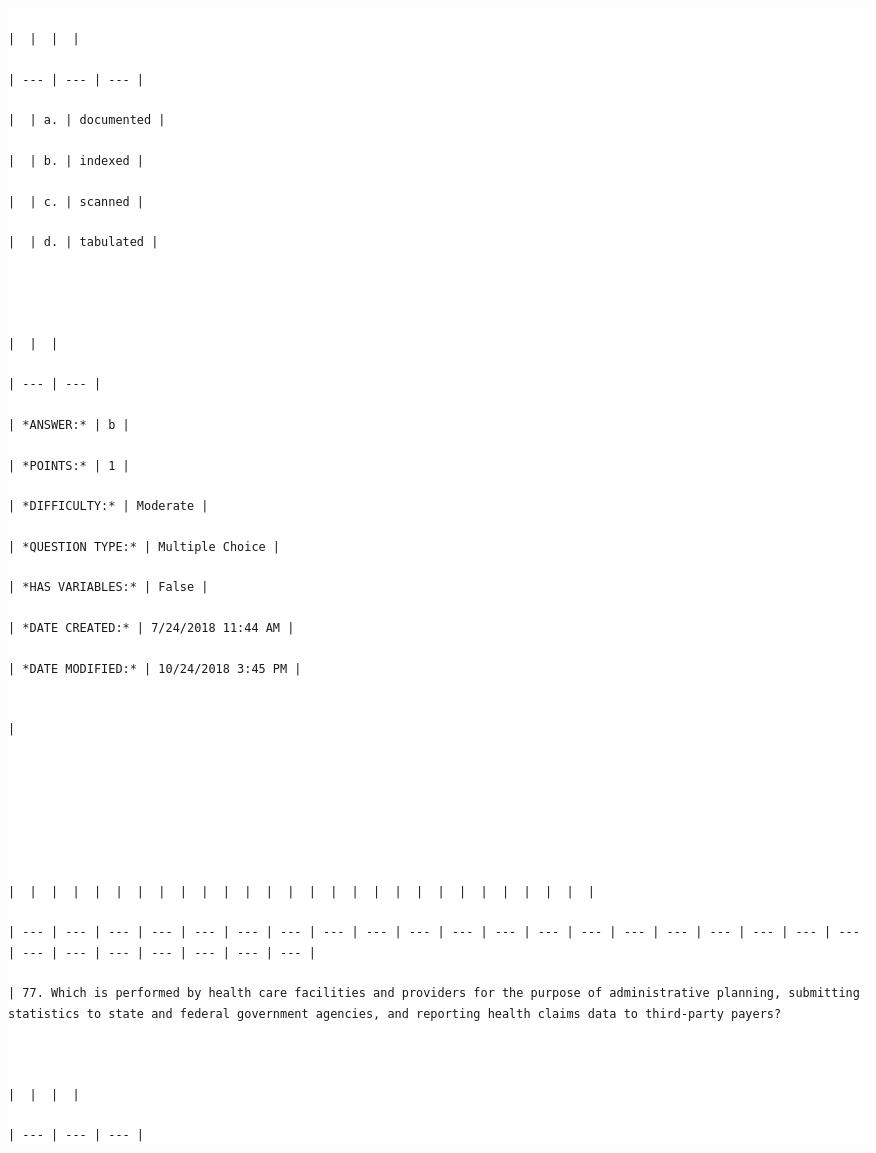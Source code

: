                                                                                                                                                       
                                                                                                                                                      |  |  |  |
                                                                                                                                                      | --- | --- | --- |
                                                                                                                                                      |  | a. | documented |
                                                                                                                                                      |  | b. | indexed |
                                                                                                                                                      |  | c. | scanned |
                                                                                                                                                      |  | d. | tabulated |
                                                                                                                                                      
                                                                                                                                                      
                                                                                                                                                      
                                                                                                                                                      |  |  |
                                                                                                                                                      | --- | --- |
                                                                                                                                                      | *ANSWER:* | b |
                                                                                                                                                      | *POINTS:* | 1 |
                                                                                                                                                      | *DIFFICULTY:* | Moderate |
                                                                                                                                                      | *QUESTION TYPE:* | Multiple Choice |
                                                                                                                                                      | *HAS VARIABLES:* | False |
                                                                                                                                                      | *DATE CREATED:* | 7/24/2018 11:44 AM |
                                                                                                                                                      | *DATE MODIFIED:* | 10/24/2018 3:45 PM |
                                                                                                                                                      
                                                                                                                                                       |
                                                                                                                                                       
                                                                                                                                                       
                                                                                                                                                        
                                                                                                                                                        
                                                                                                                                                        
                                                                                                                                                        |  |  |  |  |  |  |  |  |  |  |  |  |  |  |  |  |  |  |  |  |  |  |  |  |  |  |  |
                                                                                                                                                        | --- | --- | --- | --- | --- | --- | --- | --- | --- | --- | --- | --- | --- | --- | --- | --- | --- | --- | --- | --- | --- | --- | --- | --- | --- | --- | --- |
                                                                                                                                                        | 77. Which is performed by health care facilities and providers for the purpose of administrative planning, submitting statistics to state and federal government agencies, and reporting health claims data to third-party payers?
                                                                                                                                                        
                                                                                                                                                        
                                                                                                                                                        |  |  |  |
                                                                                                                                                        | --- | --- | --- |